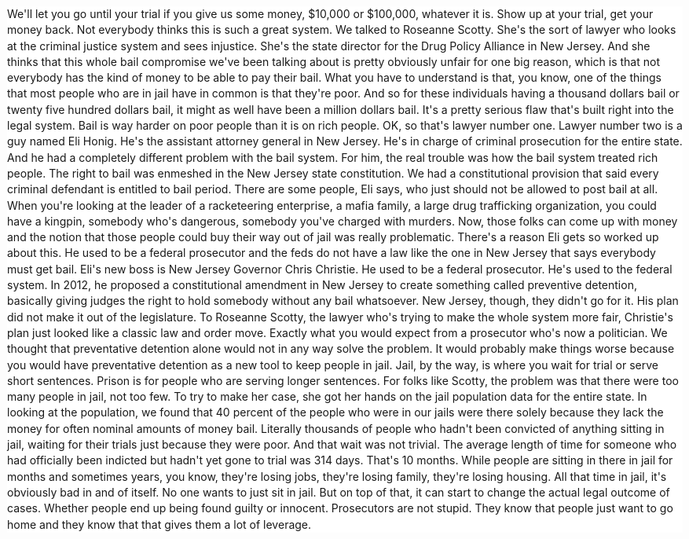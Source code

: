 We'll let you go until your trial if you give us some money, $10,000 or $100,000, whatever it is.
Show up at your trial, get your money back.
Not everybody thinks this is such a great system.
We talked to Roseanne Scotty.
She's the sort of lawyer who looks at the criminal justice system and sees injustice.
She's the state director for the Drug Policy Alliance in New Jersey.
And she thinks that this whole bail compromise we've been talking about is pretty obviously unfair for one big reason, which is that not everybody has the kind of money to be able to pay their bail.
What you have to understand is that, you know, one of the things that most people who are in jail have in common is that they're poor.
And so for these individuals having a thousand dollars bail or twenty five hundred dollars bail, it might as well have been a million dollars bail.
It's a pretty serious flaw that's built right into the legal system.
Bail is way harder on poor people than it is on rich people.
OK, so that's lawyer number one.
Lawyer number two is a guy named Eli Honig.
He's the assistant attorney general in New Jersey.
He's in charge of criminal prosecution for the entire state.
And he had a completely different problem with the bail system.
For him, the real trouble was how the bail system treated rich people.
The right to bail was enmeshed in the New Jersey state constitution.
We had a constitutional provision that said every criminal defendant is entitled to bail period.
There are some people, Eli says, who just should not be allowed to post bail at all.
When you're looking at the leader of a racketeering enterprise, a mafia family, a large drug trafficking organization, you could have a kingpin, somebody who's dangerous, somebody you've charged with murders.
Now, those folks can come up with money and the notion that those people could buy their way out of jail was really problematic.
There's a reason Eli gets so worked up about this.
He used to be a federal prosecutor and the feds do not have a law like the one in New Jersey that says everybody must get bail.
Eli's new boss is New Jersey Governor Chris Christie.
He used to be a federal prosecutor.
He's used to the federal system.
In 2012, he proposed a constitutional amendment in New Jersey to create something called preventive detention, basically giving judges the right to hold somebody without any bail whatsoever.
New Jersey, though, they didn't go for it.
His plan did not make it out of the legislature.
To Roseanne Scotty, the lawyer who's trying to make the whole system more fair, Christie's plan just looked like a classic law and order move.
Exactly what you would expect from a prosecutor who's now a politician.
We thought that preventative detention alone would not in any way solve the problem.
It would probably make things worse because you would have preventative detention as a new tool to keep people in jail.
Jail, by the way, is where you wait for trial or serve short sentences.
Prison is for people who are serving longer sentences.
For folks like Scotty, the problem was that there were too many people in jail, not too few.
To try to make her case, she got her hands on the jail population data for the entire state.
In looking at the population, we found that 40 percent of the people who were in our jails were there solely because they lack the money for often nominal amounts of money bail.
Literally thousands of people who hadn't been convicted of anything sitting in jail, waiting for their trials just because they were poor.
And that wait was not trivial.
The average length of time for someone who had officially been indicted but hadn't yet gone to trial was 314 days.
That's 10 months.
While people are sitting in there in jail for months and sometimes years, you know, they're losing jobs, they're losing family, they're losing housing.
All that time in jail, it's obviously bad in and of itself.
No one wants to just sit in jail.
But on top of that, it can start to change the actual legal outcome of cases.
Whether people end up being found guilty or innocent.
Prosecutors are not stupid.
They know that people just want to go home and they know that that gives them a lot of leverage.